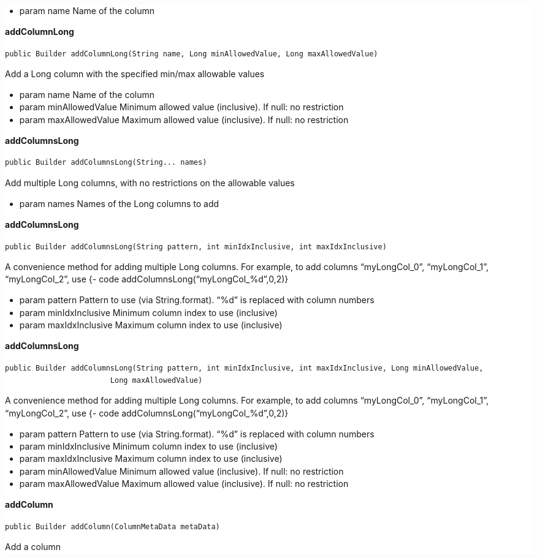 * param name Name of the column

**addColumnLong**

```
public Builder addColumnLong(String name, Long minAllowedValue, Long maxAllowedValue)
```

Add a Long column with the specified min/max allowable values

* param name Name of the column
* param minAllowedValue Minimum allowed value (inclusive). If null: no restriction
* param maxAllowedValue Maximum allowed value (inclusive). If null: no restriction

**addColumnsLong**

```
public Builder addColumnsLong(String... names)
```

Add multiple Long columns, with no restrictions on the allowable values

* param names Names of the Long columns to add

**addColumnsLong**

```
public Builder addColumnsLong(String pattern, int minIdxInclusive, int maxIdxInclusive)
```

A convenience method for adding multiple Long columns. For example, to add columns “myLongCol\_0”, “myLongCol\_1”, “myLongCol\_2”, use {- code addColumnsLong(“myLongCol\_%d”,0,2)}

* param pattern Pattern to use (via String.format). “%d” is replaced with column numbers
* param minIdxInclusive Minimum column index to use (inclusive)
* param maxIdxInclusive Maximum column index to use (inclusive)

**addColumnsLong**

```
public Builder addColumnsLong(String pattern, int minIdxInclusive, int maxIdxInclusive, Long minAllowedValue,
                        Long maxAllowedValue)
```

A convenience method for adding multiple Long columns. For example, to add columns “myLongCol\_0”, “myLongCol\_1”, “myLongCol\_2”, use {- code addColumnsLong(“myLongCol\_%d”,0,2)}

* param pattern Pattern to use (via String.format). “%d” is replaced with column numbers
* param minIdxInclusive Minimum column index to use (inclusive)
* param maxIdxInclusive Maximum column index to use (inclusive)
* param minAllowedValue Minimum allowed value (inclusive). If null: no restriction
* param maxAllowedValue Maximum allowed value (inclusive). If null: no restriction

**addColumn**

```
public Builder addColumn(ColumnMetaData metaData)
```

Add a column
